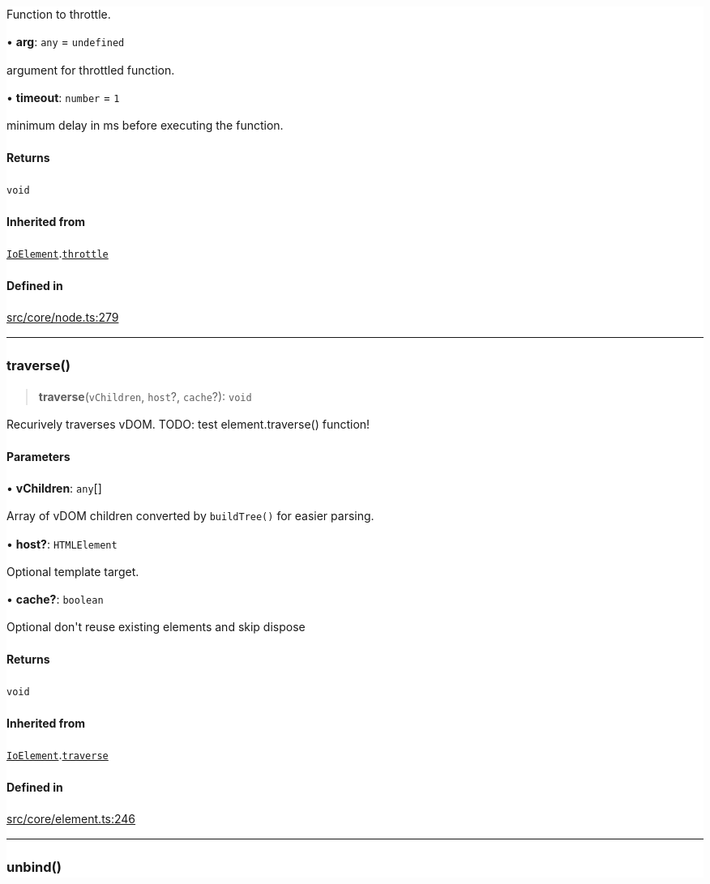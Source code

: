 Function to throttle.

• **arg**: `any` = `undefined`

argument for throttled function.

• **timeout**: `number` = `1`

minimum delay in ms before executing the function.

#### Returns

`void`

#### Inherited from

[`IoElement`](IoElement.md).[`throttle`](IoElement.md#throttle)

#### Defined in

[src/core/node.ts:279](https://github.com/io-gui/io/blob/main/src/core/node.ts#L279)

***

### traverse()

> **traverse**(`vChildren`, `host`?, `cache`?): `void`

Recurively traverses vDOM.
TODO: test element.traverse() function!

#### Parameters

• **vChildren**: `any`[]

Array of vDOM children converted by `buildTree()` for easier parsing.

• **host?**: `HTMLElement`

Optional template target.

• **cache?**: `boolean`

Optional don't reuse existing elements and skip dispose

#### Returns

`void`

#### Inherited from

[`IoElement`](IoElement.md).[`traverse`](IoElement.md#traverse)

#### Defined in

[src/core/element.ts:246](https://github.com/io-gui/io/blob/main/src/core/element.ts#L246)

***

### unbind()
